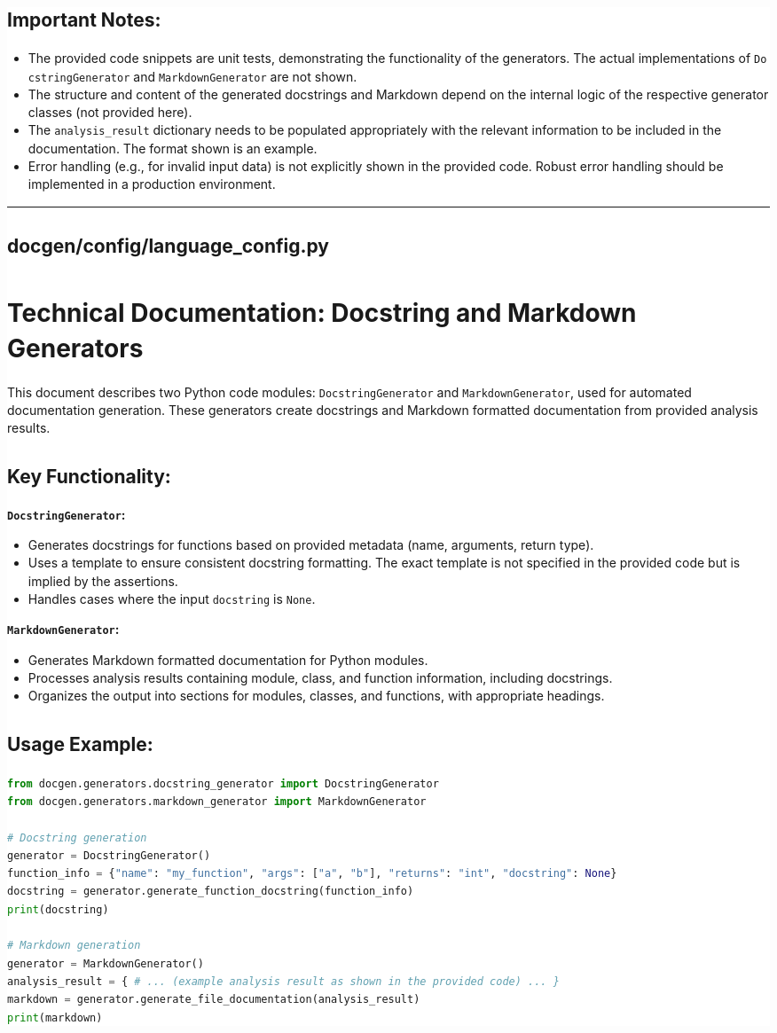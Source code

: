 ## Important Notes:

* The provided code snippets are unit tests, demonstrating the functionality of the generators.  The actual implementations of `DocstringGenerator` and `MarkdownGenerator` are not shown.
* The structure and content of the generated docstrings and Markdown depend on the internal logic of the respective generator classes (not provided here).
* The `analysis_result` dictionary needs to be populated appropriately with the relevant information to be included in the documentation.  The format shown is an example.
* Error handling (e.g., for invalid input data) is not explicitly shown in the provided code.  Robust error handling should be implemented in a production environment.



---


<a id='docgen-config-language_config.py'></a>

## docgen/config/language_config.py

# Technical Documentation: Docstring and Markdown Generators

This document describes two Python code modules: `DocstringGenerator` and `MarkdownGenerator`, used for automated documentation generation.  These generators create docstrings and Markdown formatted documentation from provided analysis results.

## Key Functionality:

**`DocstringGenerator`:**

* Generates docstrings for functions based on provided metadata (name, arguments, return type).
* Uses a template to ensure consistent docstring formatting.  The exact template is not specified in the provided code but is implied by the assertions.
* Handles cases where the input `docstring` is `None`.

**`MarkdownGenerator`:**

* Generates Markdown formatted documentation for Python modules.
* Processes analysis results containing module, class, and function information, including docstrings.
* Organizes the output into sections for modules, classes, and functions, with appropriate headings.

## Usage Example:

```python
from docgen.generators.docstring_generator import DocstringGenerator
from docgen.generators.markdown_generator import MarkdownGenerator

# Docstring generation
generator = DocstringGenerator()
function_info = {"name": "my_function", "args": ["a", "b"], "returns": "int", "docstring": None}
docstring = generator.generate_function_docstring(function_info)
print(docstring)

# Markdown generation
generator = MarkdownGenerator()
analysis_result = { # ... (example analysis result as shown in the provided code) ... }
markdown = generator.generate_file_documentation(analysis_result)
print(markdown)
```
